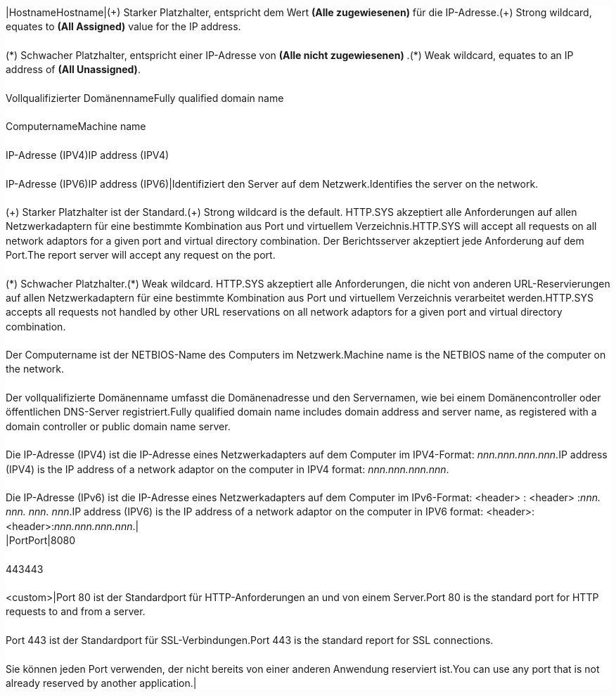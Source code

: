 |<span data-ttu-id="67828-120">Hostname</span><span class="sxs-lookup"><span data-stu-id="67828-120">Hostname</span></span>|<span data-ttu-id="67828-121">(+) Starker Platzhalter, entspricht dem Wert **(Alle zugewiesenen)** für die IP-Adresse.</span><span class="sxs-lookup"><span data-stu-id="67828-121">(+) Strong wildcard, equates to **(All Assigned)** value for the IP address.</span></span><br /><br /> <span data-ttu-id="67828-122">(\*) Schwacher Platzhalter, entspricht einer IP-Adresse von **(Alle nicht zugewiesenen)** .</span><span class="sxs-lookup"><span data-stu-id="67828-122">(\*) Weak wildcard, equates to an IP address of **(All Unassigned)**.</span></span><br /><br /> <span data-ttu-id="67828-123">Vollqualifizierter Domänenname</span><span class="sxs-lookup"><span data-stu-id="67828-123">Fully qualified domain name</span></span><br /><br /> <span data-ttu-id="67828-124">Computername</span><span class="sxs-lookup"><span data-stu-id="67828-124">Machine name</span></span><br /><br /> <span data-ttu-id="67828-125">IP-Adresse (IPV4)</span><span class="sxs-lookup"><span data-stu-id="67828-125">IP address (IPV4)</span></span><br /><br /> <span data-ttu-id="67828-126">IP-Adresse (IPV6)</span><span class="sxs-lookup"><span data-stu-id="67828-126">IP address (IPV6)</span></span>|<span data-ttu-id="67828-127">Identifiziert den Server auf dem Netzwerk.</span><span class="sxs-lookup"><span data-stu-id="67828-127">Identifies the server on the network.</span></span><br /><br /> <span data-ttu-id="67828-128">(+) Starker Platzhalter ist der Standard.</span><span class="sxs-lookup"><span data-stu-id="67828-128">(+) Strong wildcard is the default.</span></span> <span data-ttu-id="67828-129">HTTP.SYS akzeptiert alle Anforderungen auf allen Netzwerkadaptern für eine bestimmte Kombination aus Port und virtuellem Verzeichnis.</span><span class="sxs-lookup"><span data-stu-id="67828-129">HTTP.SYS will accept all requests on all network adaptors for a given port and virtual directory combination.</span></span> <span data-ttu-id="67828-130">Der Berichtsserver akzeptiert jede Anforderung auf dem Port.</span><span class="sxs-lookup"><span data-stu-id="67828-130">The report server will accept any request on the port.</span></span><br /><br /> <span data-ttu-id="67828-131">(\*) Schwacher Platzhalter.</span><span class="sxs-lookup"><span data-stu-id="67828-131">(\*) Weak wildcard.</span></span> <span data-ttu-id="67828-132">HTTP.SYS akzeptiert alle Anforderungen, die nicht von anderen URL-Reservierungen auf allen Netzwerkadaptern für eine bestimmte Kombination aus Port und virtuellem Verzeichnis verarbeitet werden.</span><span class="sxs-lookup"><span data-stu-id="67828-132">HTTP.SYS accepts all requests not handled by other URL reservations on all network adaptors for a given port and virtual directory combination.</span></span><br /><br /> <span data-ttu-id="67828-133">Der Computername ist der NETBIOS-Name des Computers im Netzwerk.</span><span class="sxs-lookup"><span data-stu-id="67828-133">Machine name is the NETBIOS name of the computer on the network.</span></span><br /><br /> <span data-ttu-id="67828-134">Der vollqualifizierte Domänenname umfasst die Domänenadresse und den Servernamen, wie bei einem Domänencontroller oder öffentlichen DNS-Server registriert.</span><span class="sxs-lookup"><span data-stu-id="67828-134">Fully qualified domain name includes domain address and server name, as registered with a domain controller or public domain name server.</span></span><br /><br /> <span data-ttu-id="67828-135">Die IP-Adresse (IPV4) ist die IP-Adresse eines Netzwerkadapters auf dem Computer im IPV4-Format: *nnn.nnn.nnn.nnn*.</span><span class="sxs-lookup"><span data-stu-id="67828-135">IP address (IPV4) is the IP address of a network adaptor on the computer in IPV4 format: *nnn.nnn.nnn.nnn*.</span></span><br /><br /> <span data-ttu-id="67828-136">Die IP-Adresse (IPv6) ist die IP-Adresse eines Netzwerkadapters auf dem Computer im IPv6-Format: \<header> : \<header> :*nnn. nnn. nnn. nnn*.</span><span class="sxs-lookup"><span data-stu-id="67828-136">IP address (IPV6) is the IP address of a network adaptor on the computer in IPV6 format: \<header>:\<header>:*nnn.nnn.nnn.nnn*.</span></span>|  
|<span data-ttu-id="67828-137">Port</span><span class="sxs-lookup"><span data-stu-id="67828-137">Port</span></span>|<span data-ttu-id="67828-138">80</span><span class="sxs-lookup"><span data-stu-id="67828-138">80</span></span><br /><br /> <span data-ttu-id="67828-139">443</span><span class="sxs-lookup"><span data-stu-id="67828-139">443</span></span><br /><br /> \<custom>|<span data-ttu-id="67828-140">Port 80 ist der Standardport für HTTP-Anforderungen an und von einem Server.</span><span class="sxs-lookup"><span data-stu-id="67828-140">Port 80 is the standard port for HTTP requests to and from a server.</span></span><br /><br /> <span data-ttu-id="67828-141">Port 443 ist der Standardport für SSL-Verbindungen.</span><span class="sxs-lookup"><span data-stu-id="67828-141">Port 443 is the standard report for SSL connections.</span></span><br /><br /> <span data-ttu-id="67828-142">Sie können jeden Port verwenden, der nicht bereits von einer anderen Anwendung reserviert ist.</span><span class="sxs-lookup"><span data-stu-id="67828-142">You can use any port that is not already reserved by another application.</span></span>|  